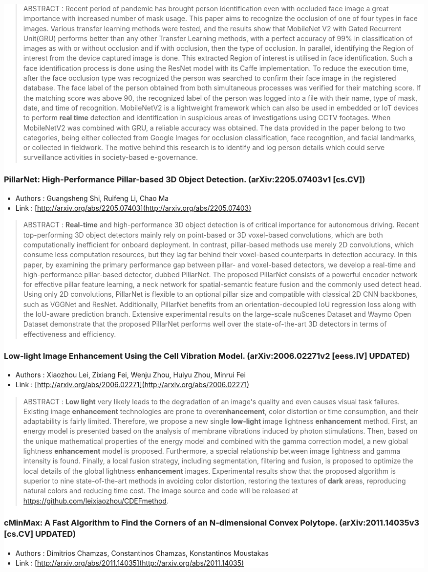 > ABSTRACT  :  Recent period of pandemic has brought person identification even with occluded face image a great importance with increased number of mask usage. This paper aims to recognize the occlusion of one of four types in face images. Various transfer learning methods were tested, and the results show that MobileNet V2 with Gated Recurrent Unit(GRU) performs better than any other Transfer Learning methods, with a perfect accuracy of 99% in classification of images as with or without occlusion and if with occlusion, then the type of occlusion. In parallel, identifying the Region of interest from the device captured image is done. This extracted Region of interest is utilised in face identification. Such a face identification process is done using the ResNet model with its Caffe implementation. To reduce the execution time, after the face occlusion type was recognized the person was searched to confirm their face image in the registered database. The face label of the person obtained from both simultaneous processes was verified for their matching score. If the matching score was above 90, the recognized label of the person was logged into a file with their name, type of mask, date, and time of recognition. MobileNetV2 is a lightweight framework which can also be used in embedded or IoT devices to perform **real time** detection and identification in suspicious areas of investigations using CCTV footages. When MobileNetV2 was combined with GRU, a reliable accuracy was obtained. The data provided in the paper belong to two categories, being either collected from Google Images for occlusion classification, face recognition, and facial landmarks, or collected in fieldwork. The motive behind this research is to identify and log person details which could serve surveillance activities in society-based e-governance.  
### PillarNet: High-Performance Pillar-based 3D Object Detection. (arXiv:2205.07403v1 [cs.CV])
- Authors : Guangsheng Shi, Ruifeng Li, Chao Ma
- Link : [http://arxiv.org/abs/2205.07403](http://arxiv.org/abs/2205.07403)
> ABSTRACT  :  **Real-time** and high-performance 3D object detection is of critical importance for autonomous driving. Recent top-performing 3D object detectors mainly rely on point-based or 3D voxel-based convolutions, which are both computationally inefficient for onboard deployment. In contrast, pillar-based methods use merely 2D convolutions, which consume less computation resources, but they lag far behind their voxel-based counterparts in detection accuracy. In this paper, by examining the primary performance gap between pillar- and voxel-based detectors, we develop a real-time and high-performance pillar-based detector, dubbed PillarNet. The proposed PillarNet consists of a powerful encoder network for effective pillar feature learning, a neck network for spatial-semantic feature fusion and the commonly used detect head. Using only 2D convolutions, PillarNet is flexible to an optional pillar size and compatible with classical 2D CNN backbones, such as VGGNet and ResNet. Additionally, PillarNet benefits from an orientation-decoupled IoU regression loss along with the IoU-aware prediction branch. Extensive experimental results on the large-scale nuScenes Dataset and Waymo Open Dataset demonstrate that the proposed PillarNet performs well over the state-of-the-art 3D detectors in terms of effectiveness and efficiency.  
### **Low-light** Image **Enhancement** Using the Cell Vibration Model. (arXiv:2006.02271v2 [eess.IV] UPDATED)
- Authors : Xiaozhou Lei, Zixiang Fei, Wenju Zhou, Huiyu Zhou, Minrui Fei
- Link : [http://arxiv.org/abs/2006.02271](http://arxiv.org/abs/2006.02271)
> ABSTRACT  :  **Low light** very likely leads to the degradation of an image's quality and even causes visual task failures. Existing image **enhancement** technologies are prone to over**enhancement**, color distortion or time consumption, and their adaptability is fairly limited. Therefore, we propose a new single **low-light** image lightness **enhancement** method. First, an energy model is presented based on the analysis of membrane vibrations induced by photon stimulations. Then, based on the unique mathematical properties of the energy model and combined with the gamma correction model, a new global lightness **enhancement** model is proposed. Furthermore, a special relationship between image lightness and gamma intensity is found. Finally, a local fusion strategy, including segmentation, filtering and fusion, is proposed to optimize the local details of the global lightness **enhancement** images. Experimental results show that the proposed algorithm is superior to nine state-of-the-art methods in avoiding color distortion, restoring the textures of **dark** areas, reproducing natural colors and reducing time cost. The image source and code will be released at https://github.com/leixiaozhou/CDEFmethod.  
### cMinMax: A Fast Algorithm to Find the Corners of an N-dimensional Convex Polytope. (arXiv:2011.14035v3 [cs.CV] UPDATED)
- Authors : Dimitrios Chamzas, Constantinos Chamzas, Konstantinos Moustakas
- Link : [http://arxiv.org/abs/2011.14035](http://arxiv.org/abs/2011.14035)